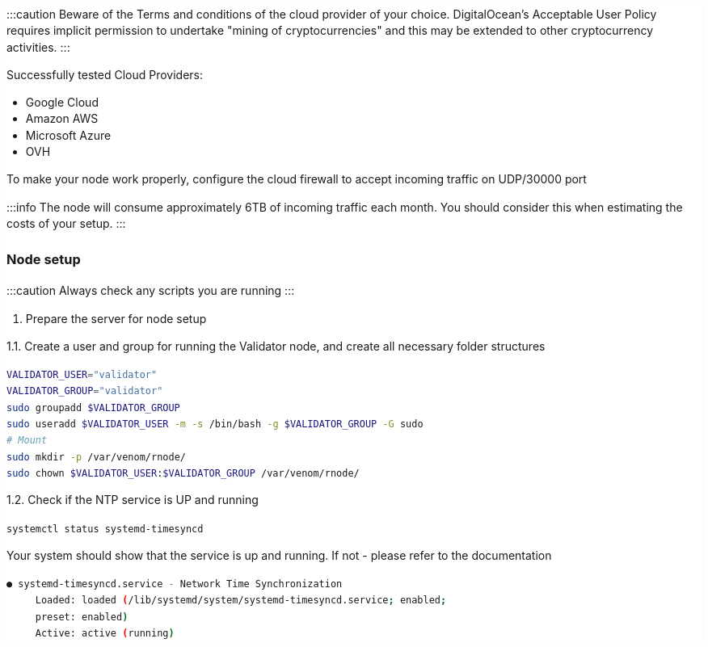 :::caution
Beware of the Terms and conditions of the cloud provider of your choice. DigitalOcean’s Acceptable User Policy requires implicit permission to undertake "mining of cryptocurrencies" and this may be extended to other cryptocurrency activities.
:::

Successfully tested Cloud Providers:

- Google Cloud
- Amazon AWS
- Microsoft Azure
- OVH

To make your node work properly, configure the cloud firewall to accept
incoming traffic on UDP/30000 port

:::info
The node will consume approximately 6TB of incoming traffic each month. You should consider this when estimating the costs of your setup.
:::

### Node setup

:::caution
Always check any scripts you are running
:::

1. Prepare the server for node setup

1.1. Create a user and group for running the Validator node, and create all necessary folder structures

```bash
VALIDATOR_USER="validator"
VALIDATOR_GROUP="validator"
sudo groupadd $VALIDATOR_GROUP
sudo useradd $VALIDATOR_USER -m -s /bin/bash -g $VALIDATOR_GROUP -G sudo
# Mount 
sudo mkdir -p /var/venom/rnode/
sudo chown $VALIDATOR_USER:$VALIDATOR_GROUP /var/venom/rnode/
```

1.2. Check if the NTP service is UP and running

```bash
systemctl status systemd-timesyncd
```

Your system should show that the service is up and running. If not - please refer to the documentation

```bash
● systemd-timesyncd.service - Network Time Synchronization
     Loaded: loaded (/lib/systemd/system/systemd-timesyncd.service; enabled; 
     preset: enabled)
     Active: active (running) 
```
